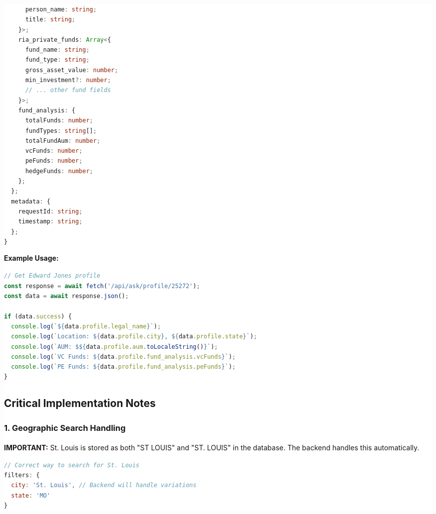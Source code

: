 ```typescript
      person_name: string;
      title: string;
    }>;
    ria_private_funds: Array<{
      fund_name: string;
      fund_type: string;
      gross_asset_value: number;
      min_investment?: number;
      // ... other fund fields
    }>;
    fund_analysis: {
      totalFunds: number;
      fundTypes: string[];
      totalFundAum: number;
      vcFunds: number;
      peFunds: number;
      hedgeFunds: number;
    };
  };
  metadata: {
    requestId: string;
    timestamp: string;
  };
}
```

**Example Usage:**
```javascript
// Get Edward Jones profile
const response = await fetch('/api/ask/profile/25272');
const data = await response.json();

if (data.success) {
  console.log(`${data.profile.legal_name}`);
  console.log(`Location: ${data.profile.city}, ${data.profile.state}`);
  console.log(`AUM: $${data.profile.aum.toLocaleString()}`);
  console.log(`VC Funds: ${data.profile.fund_analysis.vcFunds}`);
  console.log(`PE Funds: ${data.profile.fund_analysis.peFunds}`);
}
```

## Critical Implementation Notes

### 1. Geographic Search Handling

**IMPORTANT:** St. Louis is stored as both "ST LOUIS" and "ST. LOUIS" in the database. The backend handles this automatically.

```javascript
// Correct way to search for St. Louis
filters: {
  city: 'St. Louis', // Backend will handle variations
  state: 'MO'
}
```
